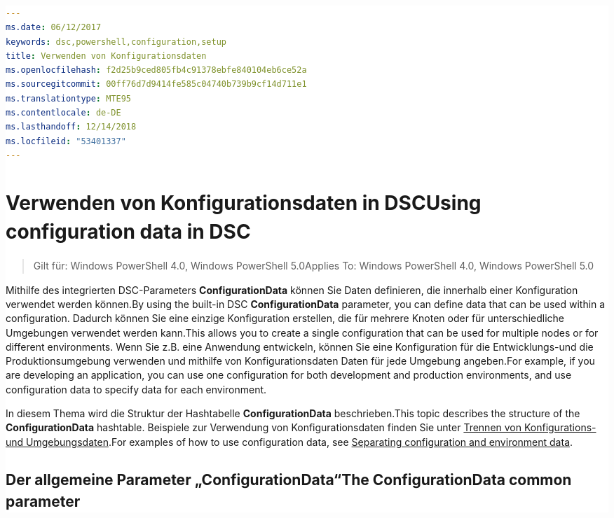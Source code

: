 ```yaml
---
ms.date: 06/12/2017
keywords: dsc,powershell,configuration,setup
title: Verwenden von Konfigurationsdaten
ms.openlocfilehash: f2d25b9ced805fb4c91378ebfe840104eb6ce52a
ms.sourcegitcommit: 00ff76d7d9414fe585c04740b739b9cf14d711e1
ms.translationtype: MTE95
ms.contentlocale: de-DE
ms.lasthandoff: 12/14/2018
ms.locfileid: "53401337"
---
```

# <a name="using-configuration-data-in-dsc"></a><span data-ttu-id="0fa12-103">Verwenden von Konfigurationsdaten in DSC</span><span class="sxs-lookup"><span data-stu-id="0fa12-103">Using configuration data in DSC</span></span>

> <span data-ttu-id="0fa12-104">Gilt für: Windows PowerShell 4.0, Windows PowerShell 5.0</span><span class="sxs-lookup"><span data-stu-id="0fa12-104">Applies To: Windows PowerShell 4.0, Windows PowerShell 5.0</span></span>

<span data-ttu-id="0fa12-105">Mithilfe des integrierten DSC-Parameters **ConfigurationData** können Sie Daten definieren, die innerhalb einer Konfiguration verwendet werden können.</span><span class="sxs-lookup"><span data-stu-id="0fa12-105">By using the built-in DSC **ConfigurationData** parameter, you can define data that can be used within a configuration.</span></span>
<span data-ttu-id="0fa12-106">Dadurch können Sie eine einzige Konfiguration erstellen, die für mehrere Knoten oder für unterschiedliche Umgebungen verwendet werden kann.</span><span class="sxs-lookup"><span data-stu-id="0fa12-106">This allows you to create a single configuration that can be used for multiple nodes or for different environments.</span></span>
<span data-ttu-id="0fa12-107">Wenn Sie z.B. eine Anwendung entwickeln, können Sie eine Konfiguration für die Entwicklungs-und die Produktionsumgebung verwenden und mithilfe von Konfigurationsdaten Daten für jede Umgebung angeben.</span><span class="sxs-lookup"><span data-stu-id="0fa12-107">For example, if you are developing an application, you can use one configuration for both development and production environments, and use configuration data to specify data for each environment.</span></span>

<span data-ttu-id="0fa12-108">In diesem Thema wird die Struktur der Hashtabelle **ConfigurationData** beschrieben.</span><span class="sxs-lookup"><span data-stu-id="0fa12-108">This topic describes the structure of the **ConfigurationData** hashtable.</span></span>
<span data-ttu-id="0fa12-109">Beispiele zur Verwendung von Konfigurationsdaten finden Sie unter [Trennen von Konfigurations- und Umgebungsdaten](separatingEnvData.md).</span><span class="sxs-lookup"><span data-stu-id="0fa12-109">For examples of how to use configuration data, see [Separating configuration and environment data](separatingEnvData.md).</span></span>

## <a name="the-configurationdata-common-parameter"></a><span data-ttu-id="0fa12-110">Der allgemeine Parameter „ConfigurationData“</span><span class="sxs-lookup"><span data-stu-id="0fa12-110">The ConfigurationData common parameter</span></span>
